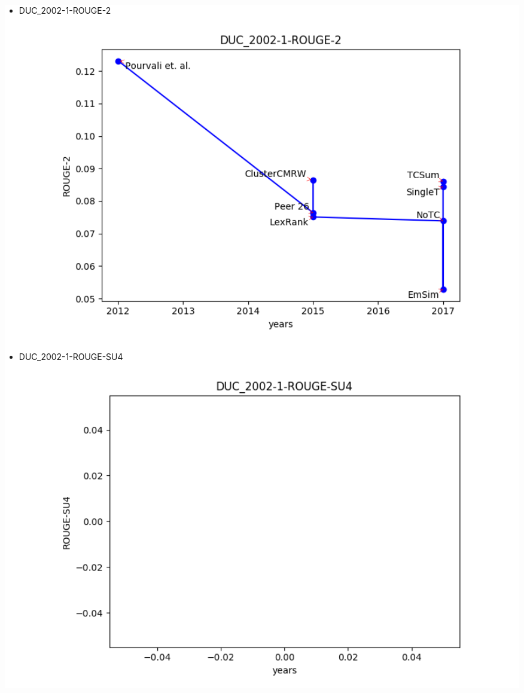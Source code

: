 * DUC\_2002-1-ROUGE-2
<p align="center">
<img src="DUC_2002-1-ROUGE-2.png" width="700"/>
</p>

* DUC\_2002-1-ROUGE-SU4
<p align="center">
<img src="DUC_2002-1-ROUGE-SU4.png" width="700"/>
</p>
